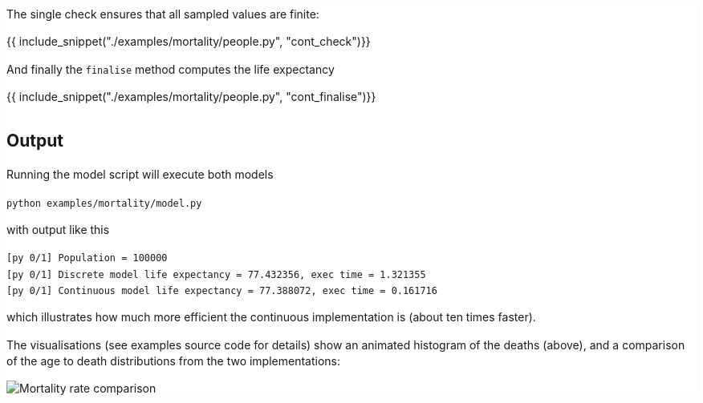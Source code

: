 The single check ensures that all sampled values are finite:

{{ include_snippet("./examples/mortality/people.py", "cont_check")}}

And finally the `finalise` method computes the life expectancy

{{ include_snippet("./examples/mortality/people.py", "cont_finalise")}}

## Output

Running the model script will execute both models

```bash
python examples/mortality/model.py
```

with output like this

```test
[py 0/1] Population = 100000
[py 0/1] Discrete model life expectancy = 77.432356, exec time = 1.321355
[py 0/1] Continuous model life expectancy = 77.388072, exec time = 0.161716
```

which illustrates how much more efficient the continuous implementation is (about ten times faster).

The visualisations (see examples source code for details) show an animated histogram of the deaths (above), and a comparison of the age to death distributions from the two implementations:

![Mortality rate comparison](./img/mortality_100k.png)


[//]: # (!readme!)
[//]: # (!readme!)